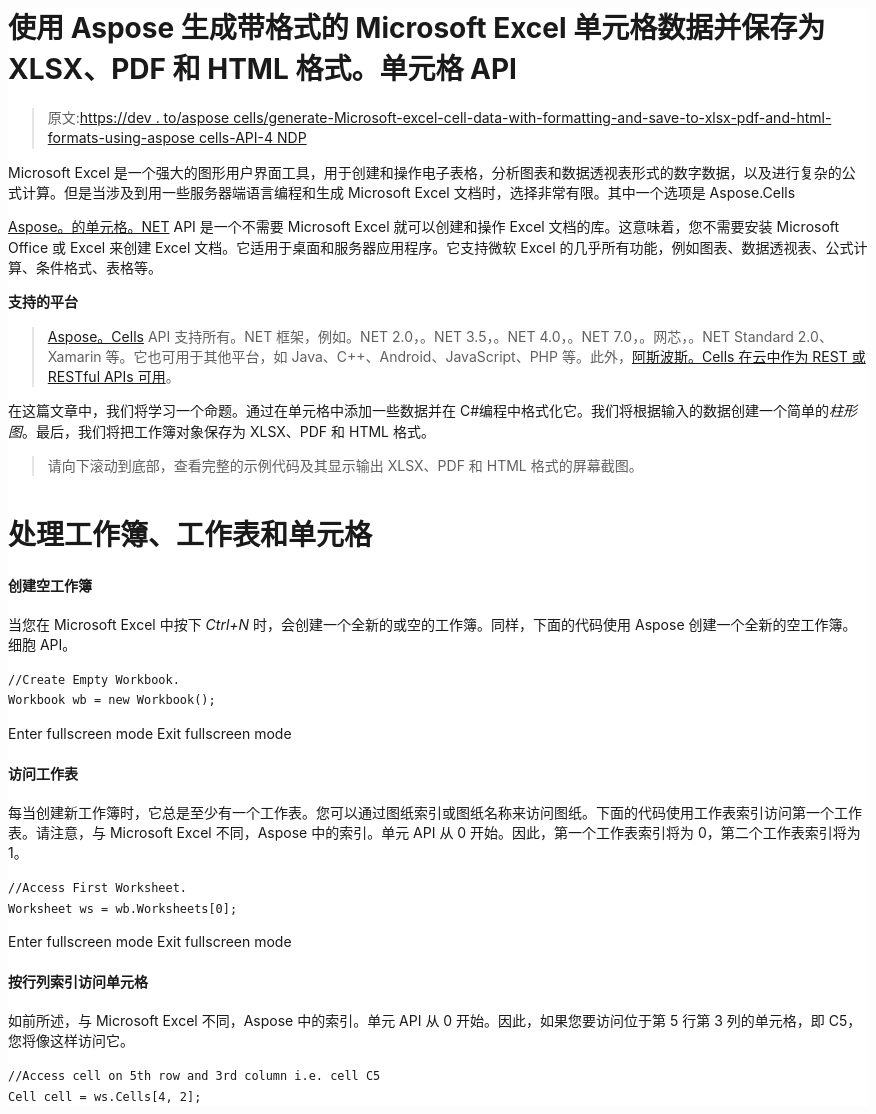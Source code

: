 # 使用 Aspose 生成带格式的 Microsoft Excel 单元格数据并保存为 XLSX、PDF 和 HTML 格式。单元格 API

> 原文:[https://dev . to/aspose cells/generate-Microsoft-excel-cell-data-with-formatting-and-save-to-xlsx-pdf-and-html-formats-using-aspose cells-API-4 NDP](https://dev.to/asposecells/generate-microsoft-excel-cell-data-with-formatting-and-save-to-xlsx-pdf-and-html-formats-using-asposecells-api-4ndp)

Microsoft Excel 是一个强大的图形用户界面工具，用于创建和操作电子表格，分析图表和数据透视表形式的数字数据，以及进行复杂的公式计算。但是当涉及到用一些服务器端语言编程和生成 Microsoft Excel 文档时，选择非常有限。其中一个选项是 Aspose.Cells

[Aspose。的单元格。NET](https://products.aspose.com/cells/net) API 是一个不需要 Microsoft Excel 就可以创建和操作 Excel 文档的库。这意味着，您不需要安装 Microsoft Office 或 Excel 来创建 Excel 文档。它适用于桌面和服务器应用程序。它支持微软 Excel 的几乎所有功能，例如图表、数据透视表、公式计算、条件格式、表格等。

**支持的平台**

> [Aspose。Cells](https://products.aspose.com/cells/) API 支持所有。NET 框架，例如。NET 2.0，。NET 3.5，。NET 4.0，。NET 7.0，。网芯，。NET Standard 2.0、Xamarin 等。它也可用于其他平台，如 Java、C++、Android、JavaScript、PHP 等。此外，[阿斯波斯。Cells 在云中作为 REST 或 RESTful APIs 可用](https://products.aspose.cloud/cells)。

在这篇文章中，我们将学习一个命题。通过在单元格中添加一些数据并在 C#编程中格式化它。我们将根据输入的数据创建一个简单的*柱形图*。最后，我们将把工作簿对象保存为 XLSX、PDF 和 HTML 格式。

> 请向下滚动到底部，查看完整的示例代码及其显示输出 XLSX、PDF 和 HTML 格式的屏幕截图。

# 处理工作簿、工作表和单元格

#### 创建空工作簿

当您在 Microsoft Excel 中按下 *Ctrl+N* 时，会创建一个全新的或空的工作簿。同样，下面的代码使用 Aspose 创建一个全新的空工作簿。细胞 API。

```
//Create Empty Workbook.
Workbook wb = new Workbook(); 
```

Enter fullscreen mode Exit fullscreen mode

#### 访问工作表

每当创建新工作簿时，它总是至少有一个工作表。您可以通过图纸索引或图纸名称来访问图纸。下面的代码使用工作表索引访问第一个工作表。请注意，与 Microsoft Excel 不同，Aspose 中的索引。单元 API 从 0 开始。因此，第一个工作表索引将为 0，第二个工作表索引将为 1。

```
//Access First Worksheet.
Worksheet ws = wb.Worksheets[0]; 
```

Enter fullscreen mode Exit fullscreen mode

#### 按行列索引访问单元格

如前所述，与 Microsoft Excel 不同，Aspose 中的索引。单元 API 从 0 开始。因此，如果您要访问位于第 5 行第 3 列的单元格，即 C5，您将像这样访问它。

```
//Access cell on 5th row and 3rd column i.e. cell C5
Cell cell = ws.Cells[4, 2]; 
```
